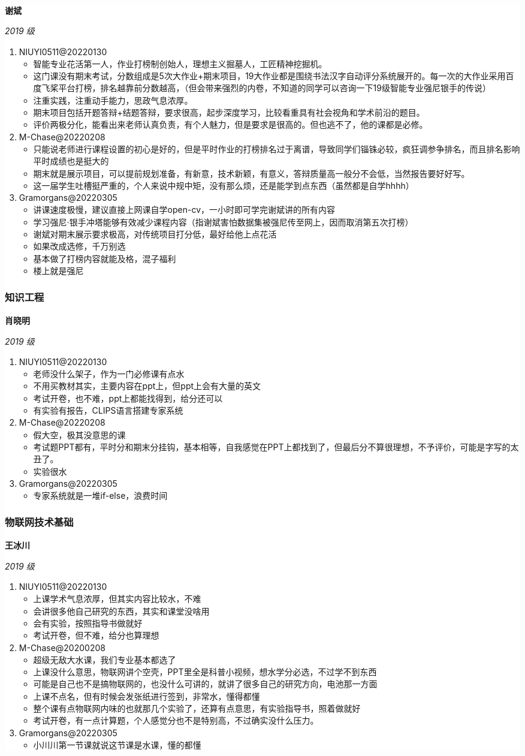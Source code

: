 **谢斌**

*2019 级*

1. NIUYI0511@20220130
   - 智能专业花活第一人，作业打榜制创始人，理想主义掘墓人，工匠精神挖掘机。
   - 这门课没有期末考试，分数组成是5次大作业+期末项目，19大作业都是围绕书法汉字自动评分系统展开的。每一次的大作业采用百度飞桨平台打榜，排名越靠前分数越高，（但会带来强烈的内卷，不知道的同学可以咨询一下19级智能专业强尼银手的传说）
   - 注重实践，注重动手能力，思政气息浓厚。
   - 期末项目包括开题答辩+结题答辩，要求很高，起步深度学习，比较看重具有社会视角和学术前沿的题目。
   - 评价两极分化，能看出来老师认真负责，有个人魅力，但是要求是很高的。但也逃不了，他的课都是必修。
2. M-Chase@20220208
   - 只能说老师进行课程设置的初心是好的，但是平时作业的打榜排名过于离谱，导致同学们锱铢必较，疯狂调参争排名，而且排名影响平时成绩也是挺大的
   - 期末就是展示项目，可以提前规划准备，有新意，技术新颖，有意义，答辩质量高一般分不会低，当然报告要好好写。
   - 这一届学生吐槽挺严重的，个人来说中规中矩，没有那么烦，还是能学到点东西（虽然都是自学hhhh）
3. Gramorgans@20220305
   - 讲课速度极慢，建议直接上网课自学open-cv，一小时即可学完谢斌讲的所有内容
   - 学习强尼·银手冲塔能够有效减少课程内容（指谢斌害怕数据集被强尼传至网上，因而取消第五次打榜）
   - 谢斌对期末展示要求极高，对传统项目打分低，最好给他上点花活
   - 如果改成选修，千万别选
   - 基本做了打榜内容就能及格，混子福利
   - 楼上就是强尼
  
### 知识工程

**肖晓明**

*2019 级*

1. NIUYI0511@20220130
   - 老师没什么架子，作为一门必修课有点水
   - 不用买教材其实，主要内容在ppt上，但ppt上会有大量的英文
   - 考试开卷，也不难，ppt上都能找得到，给分还可以
   - 有实验有报告，CLIPS语言搭建专家系统
2. M-Chase@20220208
   - 假大空，极其没意思的课
   - 考试题PPT都有，平时分和期末分挂钩，基本相等，自我感觉在PPT上都找到了，但最后分不算很理想，不予评价，可能是字写的太丑了。
   - 实验很水
3. Gramorgans@20220305
   - 专家系统就是一堆if-else，浪费时间

### 物联网技术基础

**王冰川**

*2019 级*

1. NIUYI0511@20220130
   - 上课学术气息浓厚，但其实内容比较水，不难
   - 会讲很多他自己研究的东西，其实和课堂没啥用
   - 会有实验，按照指导书做就好
   - 考试开卷，但不难，给分也算理想
2. M-Chase@20200208
   - 超级无敌大水课，我们专业基本都选了
   - 上课没什么意思，物联网讲个空壳，PPT里全是科普小视频，想水学分必选，不过学不到东西
   - 可能是自己也不是搞物联网的，也没什么可讲的，就讲了很多自己的研究方向，电池那一方面
   - 上课不点名，但有时候会发张纸进行签到，非常水，懂得都懂
   - 整个课有点物联网内味的也就那几个实验了，还算有点意思，有实验指导书，照着做就好
   - 考试开卷，有一点计算题，个人感觉分也不是特别高，不过确实没什么压力。
3. Gramorgans@20220305
   - 小川川第一节课就说这节课是水课，懂的都懂
  